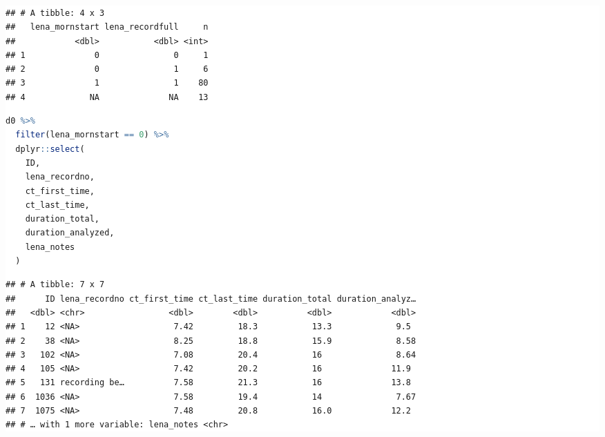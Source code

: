     ## # A tibble: 4 x 3
    ##   lena_mornstart lena_recordfull     n
    ##            <dbl>           <dbl> <int>
    ## 1              0               0     1
    ## 2              0               1     6
    ## 3              1               1    80
    ## 4             NA              NA    13

``` r
d0 %>% 
  filter(lena_mornstart == 0) %>% 
  dplyr::select(
    ID, 
    lena_recordno, 
    ct_first_time, 
    ct_last_time, 
    duration_total, 
    duration_analyzed, 
    lena_notes
  )
```

    ## # A tibble: 7 x 7
    ##      ID lena_recordno ct_first_time ct_last_time duration_total duration_analyz…
    ##   <dbl> <chr>                 <dbl>        <dbl>          <dbl>            <dbl>
    ## 1    12 <NA>                   7.42         18.3           13.3             9.5 
    ## 2    38 <NA>                   8.25         18.8           15.9             8.58
    ## 3   102 <NA>                   7.08         20.4           16               8.64
    ## 4   105 <NA>                   7.42         20.2           16              11.9 
    ## 5   131 recording be…          7.58         21.3           16              13.8 
    ## 6  1036 <NA>                   7.58         19.4           14               7.67
    ## 7  1075 <NA>                   7.48         20.8           16.0            12.2 
    ## # … with 1 more variable: lena_notes <chr>
